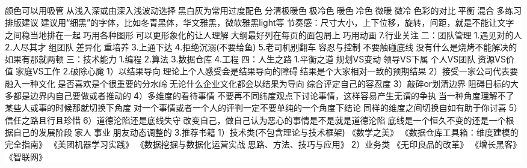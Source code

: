 颜色可以用吸管 从浅入深或由深入浅波动选择
黑白灰为常用过度配色
分清极暖色 极冷色 暖色 冷色 微暖 微冷
色彩的对比 平衡 混合 多练习
排版建议
建议用“细黑”的字体，比如冬青黑体，华文雅黑，微软雅黑light等
节奏感：尺寸大小，上下位移，旋转，间距，就是不能让文字之间稳当地排在一起
巧用各种图形 可以更形象化的让人理解
大纲最好列在每页的面包屑上
巧用动画
7.行业关注
二：团队管理
1.遇见对的人
2.人尽其才
组团队
差异化
重培养
3.上通下达
4.拒绝沉溺(不要给鱼)
5.老司机别翻车
容忍与控制
不要触碰底线
没有什么是烧烤不能解决的 如果有那就两顿
三：技术能力
1.编程
2.算法
3.数据仓库
4.工程
四：人生之路
1.平衡之道
规划VS变动
领导VS下属
个人VS团队
资源VS价值
家庭VS工作
2.破除心魔
1）以结果导向
理论上个人感受会是结果导向的障碍
结果是个大家相对一致的预期结果
2）接受一家公司代表要融入一种文化
是否喜欢是个很重要的分水岭
无论什么企业文化都会以结果为导向
综合评定自己的容忍度
3）敲碎or划清边界
阻碍目标的大多都是边界内自己要做或者推动的
4）多维度的看待事情
不要再不同纬度观点下讨论事情，这样容易产生无谓的争执
当一种角度理解不了某些人或事的时候那就切换下角度
对一个事情或者一个人的评判一定不要单纯的一个角度下结论
同样的维度之间切换自如有助于你讨喜
5）信任之路且行且珍惜
6）道德沦陷还是底线失守
改变自己，做自己认为恶心的事情是不是就是道德沦陷
底线是一个恒久不变的还是一个根据自己的发展阶段 家人 事业 朋友动态调整的
3.推荐书籍
1）技术类(不包含理论与技术框架)
《数学之美》
《数据仓库工具箱：维度建模的完全指南》
《美团机器学习实践》
《数据挖掘与数据化运营实战 思路、方法、技巧与应用》
2）业务类
《无印良品的改革》
《增长黑客》
《智联网》